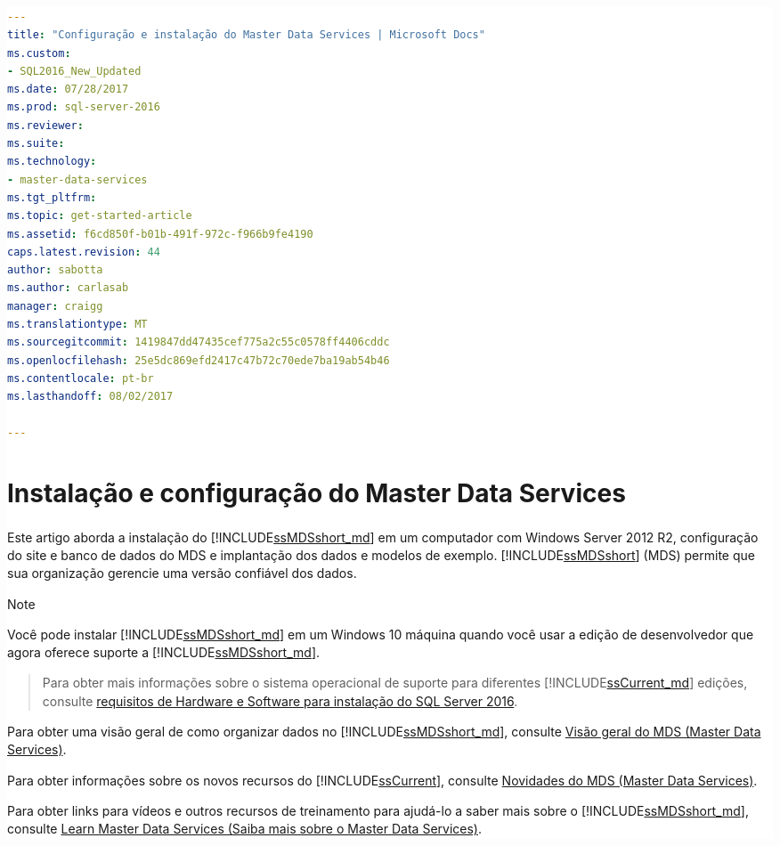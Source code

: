 ```yaml
---
title: "Configuração e instalação do Master Data Services | Microsoft Docs"
ms.custom:
- SQL2016_New_Updated
ms.date: 07/28/2017
ms.prod: sql-server-2016
ms.reviewer: 
ms.suite: 
ms.technology:
- master-data-services
ms.tgt_pltfrm: 
ms.topic: get-started-article
ms.assetid: f6cd850f-b01b-491f-972c-f966b9fe4190
caps.latest.revision: 44
author: sabotta
ms.author: carlasab
manager: craigg
ms.translationtype: MT
ms.sourcegitcommit: 1419847dd47435cef775a2c55c0578ff4406cddc
ms.openlocfilehash: 25e5dc869efd2417c47b72c70ede7ba19ab54b46
ms.contentlocale: pt-br
ms.lasthandoff: 08/02/2017

---
```

# <a name="master-data-services-installation-and-configuration"></a>Instalação e configuração do Master Data Services
  Este artigo aborda a instalação do [!INCLUDE[ssMDSshort_md](../includes/ssmdsshort-md.md)] em um computador com Windows Server 2012 R2, configuração do site e banco de dados do MDS e implantação dos dados e modelos de exemplo. [!INCLUDE[ssMDSshort](../includes/ssmdsshort-md.md)] (MDS) permite que sua organização gerencie uma versão confiável dos dados.   
  
> [!NOTE] 
> Você pode instalar [!INCLUDE[ssMDSshort_md](../includes/ssmdsshort-md.md)] em um Windows 10 máquina quando você usar a edição de desenvolvedor que agora oferece suporte a [!INCLUDE[ssMDSshort_md](../includes/ssmdsshort-md.md)]. 
>>Para obter mais informações sobre o sistema operacional de suporte para diferentes [!INCLUDE[ssCurrent_md](../includes/sscurrent-md.md)] edições, consulte [requisitos de Hardware e Software para instalação do SQL Server 2016](../sql-server/install/hardware-and-software-requirements-for-installing-sql-server.md). 

Para obter uma visão geral de como organizar dados no [!INCLUDE[ssMDSshort_md](../includes/ssmdsshort-md.md)], consulte [Visão geral do MDS (Master Data Services)](../master-data-services/master-data-services-overview-mds.md).     
  
 Para obter informações sobre os novos recursos do [!INCLUDE[ssCurrent](../includes/sscurrent-md.md)], consulte [Novidades do MDS &#40;Master Data Services&#41;](../master-data-services/what-s-new-in-master-data-services-mds.md).  
 
Para obter links para vídeos e outros recursos de treinamento para ajudá-lo a saber mais sobre o [!INCLUDE[ssMDSshort_md](../includes/ssmdsshort-md.md)], consulte [Learn Master Data Services (Saiba mais sobre o Master Data Services)](../master-data-services/learn-sql-server-master-data-services.md). 
  